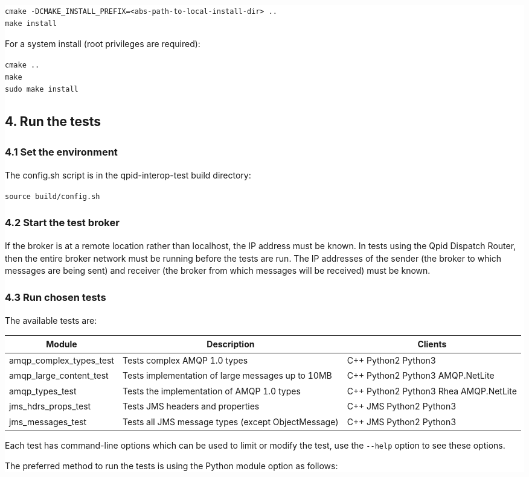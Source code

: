 ````
cmake -DCMAKE_INSTALL_PREFIX=<abs-path-to-local-install-dir> ..
make install
````

For a system install (root privileges are required):

````
cmake ..
make
sudo make install

````

## 4. Run the tests

### 4.1 Set the environment

The config.sh script is in the qpid-interop-test build directory: 

````
source build/config.sh
````

### 4.2 Start the test broker

If the broker is at a remote location rather than localhost, the IP address must be known.  In tests using
the Qpid Dispatch Router, then the entire broker network must be running before the tests are run. The IP
addresses of the sender (the broker to which messages are being sent) and receiver (the broker from which
messages will be received) must be known.

### 4.3 Run chosen tests

The available tests are:

| Module | Description | Clients |
| ------ | ----------- | ------- |
| amqp_complex_types_test | Tests complex AMQP 1.0 types | C++ Python2 Python3 |
| amqp_large_content_test | Tests implementation of large messages up to 10MB | C++ Python2 Python3 AMQP.NetLite |
| amqp_types_test | Tests the implementation of AMQP 1.0 types | C++ Python2 Python3 Rhea AMQP.NetLite |
| jms_hdrs_props_test | Tests JMS headers and properties | C++ JMS Python2 Python3 |
| jms_messages_test | Tests all JMS message types (except ObjectMessage) | C++ JMS Python2 Python3 |

Each test has command-line options which can be used to limit or modify the test, use the `--help` option to see
these options.

The preferred method to run the tests is using the Python module option as follows:
